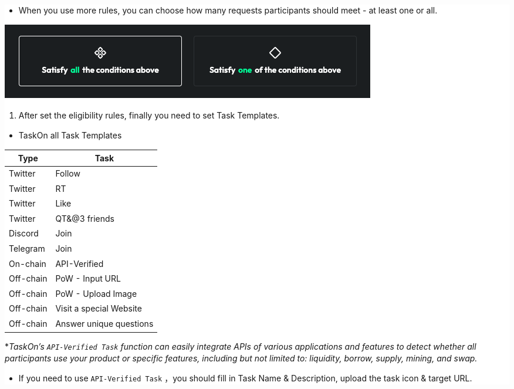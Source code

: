 - When you use more rules, you can choose how many requests participants should meet - at least one or all.

![Untitled](TO%20B%20Help%20Center/Untitled%2035.png)

1. After set the eligibility rules, finally you need to set Task Templates.

- TaskOn all Task Templates

| Type      | Task                    |
| --------- | ----------------------- |
| Twitter   | Follow                  |
| Twitter   | RT                      |
| Twitter   | Like                    |
| Twitter   | QT&@3 friends           |
| Discord   | Join                    |
| Telegram  | Join                    |
| On-chain  | API-Verified            |
| Off-chain | PoW - Input URL         |
| Off-chain | PoW - Upload Image      |
| Off-chain | Visit a special Website |
| Off-chain | Answer unique questions |

\*_TaskOn’s `API-Verified Task` function can easily integrate APIs of various applications and features to detect whether all participants use your product or specific features, including but not limited to: liquidity, borrow, supply, mining, and swap._

- If you need to use `API-Verified Task` ，you should fill in Task Name & Description, upload the task icon & target URL.

